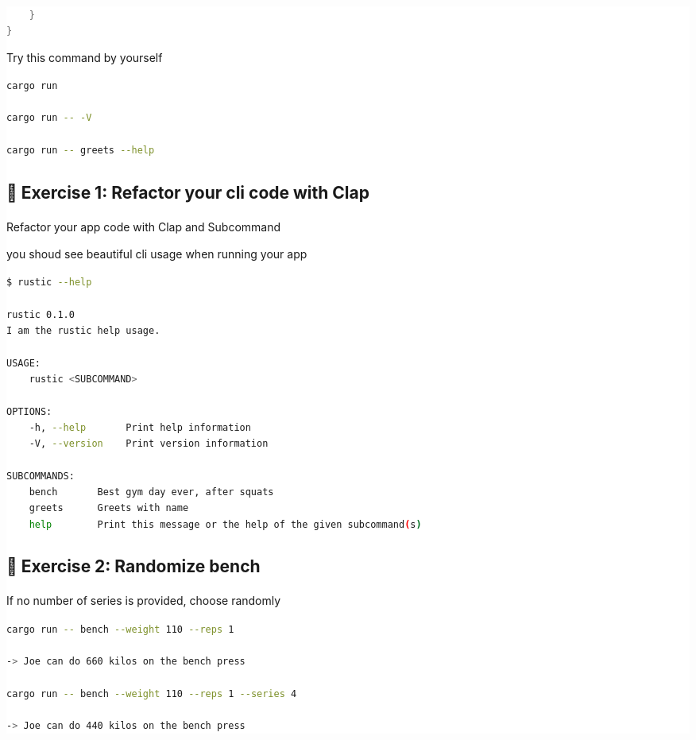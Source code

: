 ```rust
    }
}
```

Try this command by yourself

```bash
cargo run

cargo run -- -V

cargo run -- greets --help
```

## :pencil: Exercise 1: Refactor your cli code with Clap

Refactor your app code with Clap and Subcommand

you shoud see beautiful cli usage when running your app

```bash
$ rustic --help

rustic 0.1.0
I am the rustic help usage.

USAGE:
    rustic <SUBCOMMAND>

OPTIONS:
    -h, --help       Print help information
    -V, --version    Print version information

SUBCOMMANDS:
    bench       Best gym day ever, after squats
    greets      Greets with name
    help        Print this message or the help of the given subcommand(s)


```

## :pencil: Exercise 2: Randomize bench

If no number of series is provided, choose randomly

```bash
cargo run -- bench --weight 110 --reps 1

-> Joe can do 660 kilos on the bench press

cargo run -- bench --weight 110 --reps 1 --series 4

-> Joe can do 440 kilos on the bench press

```
